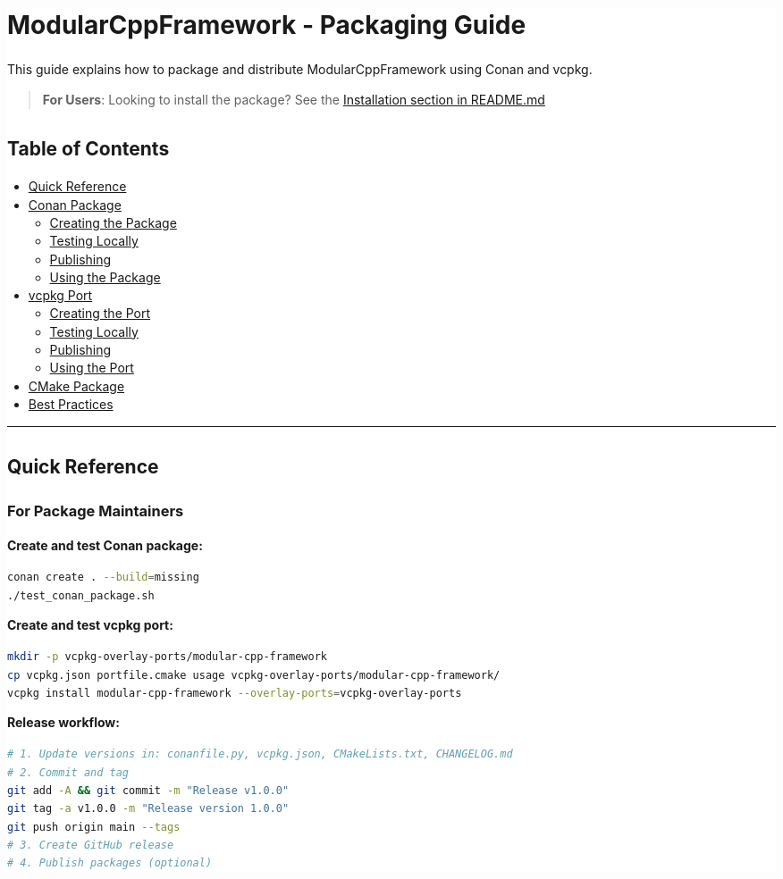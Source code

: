 # ModularCppFramework - Packaging Guide

This guide explains how to package and distribute ModularCppFramework using Conan and vcpkg.

> **For Users**: Looking to install the package? See the [Installation section in README.md](../README.md#installation)

## Table of Contents

- [Quick Reference](#quick-reference)
- [Conan Package](#conan-package)
  - [Creating the Package](#creating-the-conan-package)
  - [Testing Locally](#testing-conan-package-locally)
  - [Publishing](#publishing-to-conan-center)
  - [Using the Package](#using-the-conan-package)
- [vcpkg Port](#vcpkg-port)
  - [Creating the Port](#creating-the-vcpkg-port)
  - [Testing Locally](#testing-vcpkg-port-locally)
  - [Publishing](#publishing-to-vcpkg-registry)
  - [Using the Port](#using-the-vcpkg-port)
- [CMake Package](#cmake-package)
- [Best Practices](#best-practices)

---

## Quick Reference

### For Package Maintainers

**Create and test Conan package:**
```bash
conan create . --build=missing
./test_conan_package.sh
```

**Create and test vcpkg port:**
```bash
mkdir -p vcpkg-overlay-ports/modular-cpp-framework
cp vcpkg.json portfile.cmake usage vcpkg-overlay-ports/modular-cpp-framework/
vcpkg install modular-cpp-framework --overlay-ports=vcpkg-overlay-ports
```

**Release workflow:**
```bash
# 1. Update versions in: conanfile.py, vcpkg.json, CMakeLists.txt, CHANGELOG.md
# 2. Commit and tag
git add -A && git commit -m "Release v1.0.0"
git tag -a v1.0.0 -m "Release version 1.0.0"
git push origin main --tags
# 3. Create GitHub release
# 4. Publish packages (optional)
```

